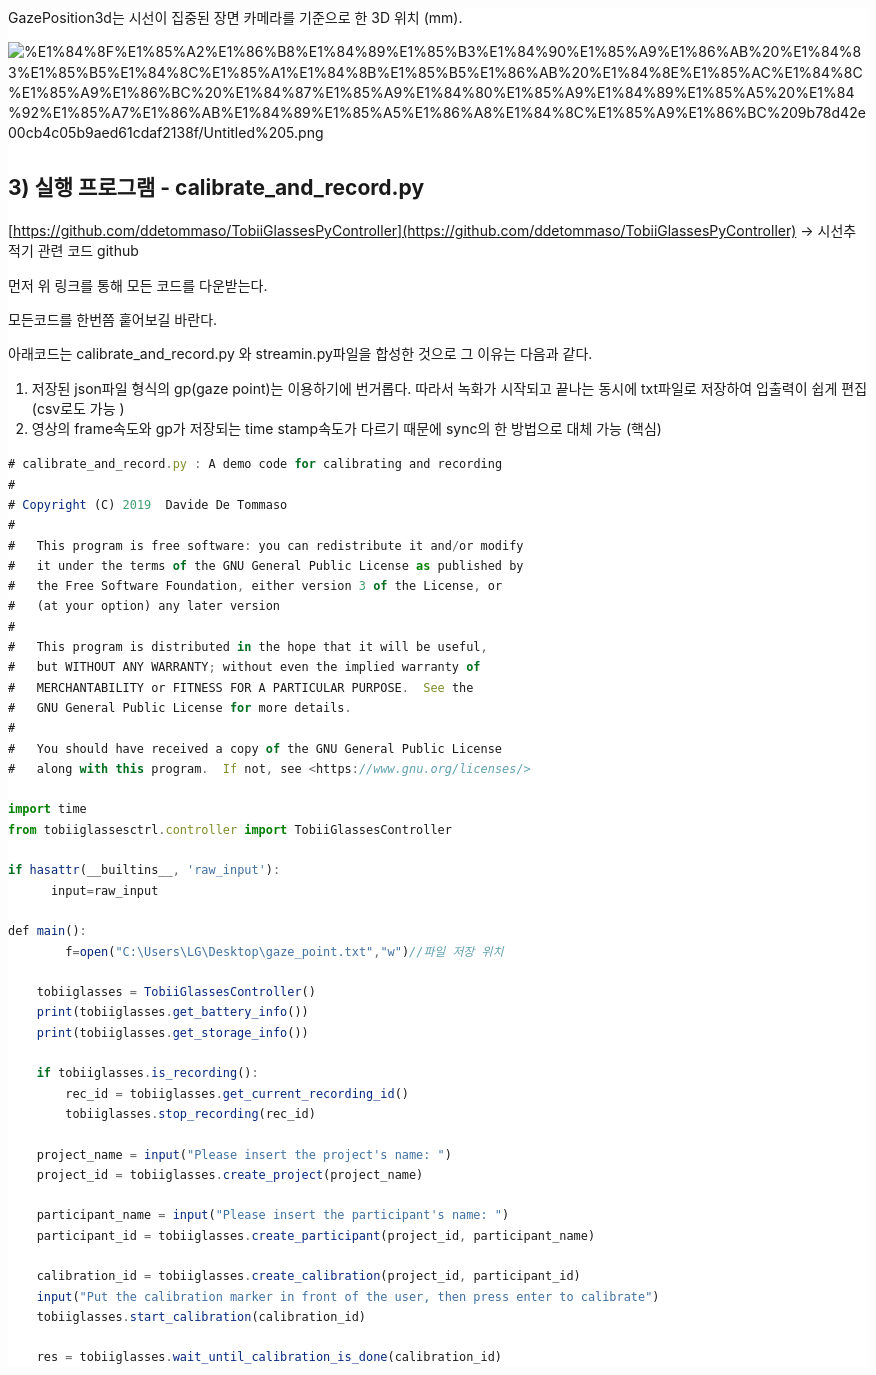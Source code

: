 GazePosition3d는 시선이 집중된 장면 카메라를 기준으로 한 3D 위치 (mm).

![%E1%84%8F%E1%85%A2%E1%86%B8%E1%84%89%E1%85%B3%E1%84%90%E1%85%A9%E1%86%AB%20%E1%84%83%E1%85%B5%E1%84%8C%E1%85%A1%E1%84%8B%E1%85%B5%E1%86%AB%20%E1%84%8E%E1%85%AC%E1%84%8C%E1%85%A9%E1%86%BC%20%E1%84%87%E1%85%A9%E1%84%80%E1%85%A9%E1%84%89%E1%85%A5%20%E1%84%92%E1%85%A7%E1%86%AB%E1%84%89%E1%85%A5%E1%86%A8%E1%84%8C%E1%85%A9%E1%86%BC%209b78d42e00cb4c05b9aed61cdaf2138f/Untitled%205.png](%E1%84%8F%E1%85%A2%E1%86%B8%E1%84%89%E1%85%B3%E1%84%90%E1%85%A9%E1%86%AB%20%E1%84%83%E1%85%B5%E1%84%8C%E1%85%A1%E1%84%8B%E1%85%B5%E1%86%AB%20%E1%84%8E%E1%85%AC%E1%84%8C%E1%85%A9%E1%86%BC%20%E1%84%87%E1%85%A9%E1%84%80%E1%85%A9%E1%84%89%E1%85%A5%20%E1%84%92%E1%85%A7%E1%86%AB%E1%84%89%E1%85%A5%E1%86%A8%E1%84%8C%E1%85%A9%E1%86%BC%209b78d42e00cb4c05b9aed61cdaf2138f/Untitled%205.png)

## 3) 실행 프로그램 - calibrate_and_record.py

[https://github.com/ddetommaso/TobiiGlassesPyController](https://github.com/ddetommaso/TobiiGlassesPyController)  → 시선추적기 관련 코드 github

먼저 위 링크를 통해 모든 코드를 다운받는다. 

모든코드를 한번쯤 훝어보길 바란다.

아래코드는 calibrate_and_record.py 와 streamin.py파일을 합성한 것으로 그 이유는 다음과 같다. 

1) 저장된 json파일 형식의 gp(gaze point)는 이용하기에 번거롭다. 따라서 녹화가 시작되고 끝나는 동시에 txt파일로 저장하여 입출력이 쉽게 편집 (csv로도 가능 ) 
2) 영상의 frame속도와 gp가 저장되는 time stamp속도가 다르기 때문에 sync의 한 방법으로 대체 가능 (핵심)

```jsx
# calibrate_and_record.py : A demo code for calibrating and recording
#
# Copyright (C) 2019  Davide De Tommaso
#
#   This program is free software: you can redistribute it and/or modify
#   it under the terms of the GNU General Public License as published by
#   the Free Software Foundation, either version 3 of the License, or
#   (at your option) any later version
#
#   This program is distributed in the hope that it will be useful,
#   but WITHOUT ANY WARRANTY; without even the implied warranty of
#   MERCHANTABILITY or FITNESS FOR A PARTICULAR PURPOSE.  See the
#   GNU General Public License for more details.
#
#   You should have received a copy of the GNU General Public License
#   along with this program.  If not, see <https://www.gnu.org/licenses/>

import time
from tobiiglassesctrl.controller import TobiiGlassesController

if hasattr(__builtins__, 'raw_input'):
      input=raw_input

def main():
        f=open("C:\Users\LG\Desktop\gaze_point.txt","w")//파일 저장 위치 
            
	tobiiglasses = TobiiGlassesController()
	print(tobiiglasses.get_battery_info())
	print(tobiiglasses.get_storage_info())

	if tobiiglasses.is_recording():
		rec_id = tobiiglasses.get_current_recording_id()
		tobiiglasses.stop_recording(rec_id)

	project_name = input("Please insert the project's name: ")
	project_id = tobiiglasses.create_project(project_name)

	participant_name = input("Please insert the participant's name: ")
	participant_id = tobiiglasses.create_participant(project_id, participant_name)

	calibration_id = tobiiglasses.create_calibration(project_id, participant_id)
	input("Put the calibration marker in front of the user, then press enter to calibrate")
	tobiiglasses.start_calibration(calibration_id)

	res = tobiiglasses.wait_until_calibration_is_done(calibration_id)

```